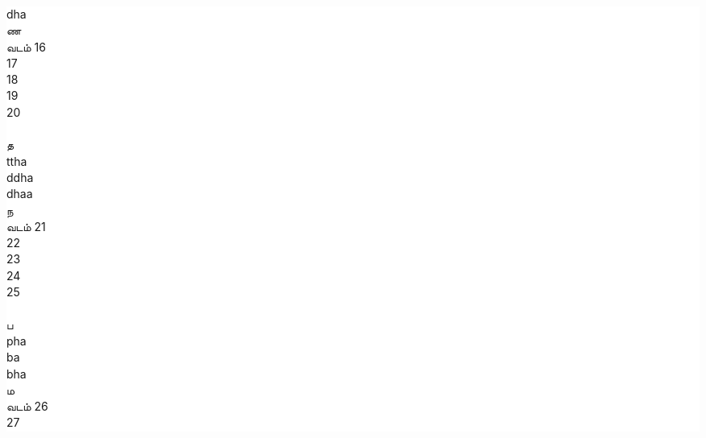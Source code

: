 <td valign="top" bgcolor="#ffcccc">dha<br>
</td>
<td valign="top">ண<br>
</td>
<td valign="top">வடம்</td>
</tr>
<tr>
<td valign="top" bgcolor="#ccccff">16<br>
</td>
<td valign="top" bgcolor="#ccccff">17<br>
</td>
<td valign="top" bgcolor="#ccccff">18<br>
</td>
<td valign="top" bgcolor="#ccccff">19<br>
</td>
<td valign="top" bgcolor="#ccccff">20<br>
</td>
<td valign="top"><br>
</td>
</tr>
<tr>
<td valign="top">த<br>
</td>
<td valign="top" bgcolor="#ffcccc">ttha<br>
</td>
<td valign="top" bgcolor="#ffcccc">ddha<br>
</td>
<td valign="top" bgcolor="#ffcccc">dhaa<br>
</td>
<td valign="top">ந<br>
</td>
<td valign="top">வடம்</td>
</tr>
<tr>
<td valign="top">21<br>
</td>
<td valign="top">22<br>
</td>
<td valign="top">23<br>
</td>
<td valign="top">24<br>
</td>
<td valign="top">25<br>
</td>
<td valign="top"><br>
</td>
</tr>
<tr>
<td valign="top">ப<br>
</td>
<td valign="top" bgcolor="#ffcccc">pha<br>
</td>
<td valign="top" bgcolor="#ffcccc">ba<br>
</td>
<td valign="top" bgcolor="#ffcccc">bha<br>
</td>
<td valign="top">ம<br>
</td>
<td valign="top">வடம்</td>
</tr>
<tr>
<td valign="top" bgcolor="#ccccff">26<br>
</td>
<td valign="top" bgcolor="#ccccff">27<br>